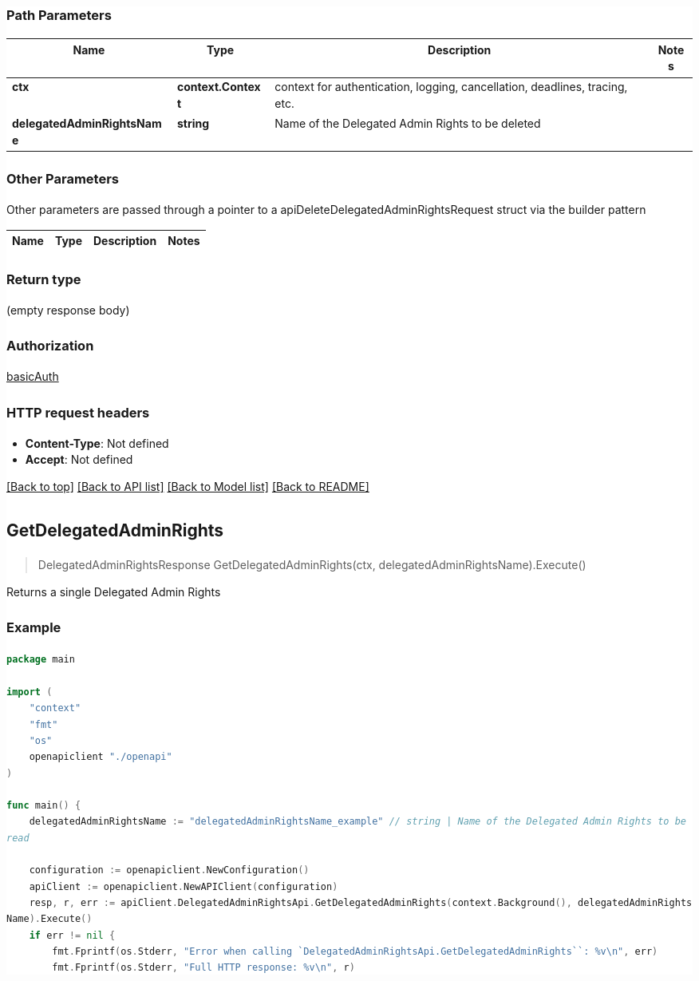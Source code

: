 ### Path Parameters


Name | Type | Description  | Notes
------------- | ------------- | ------------- | -------------
**ctx** | **context.Context** | context for authentication, logging, cancellation, deadlines, tracing, etc.
**delegatedAdminRightsName** | **string** | Name of the Delegated Admin Rights to be deleted | 

### Other Parameters

Other parameters are passed through a pointer to a apiDeleteDelegatedAdminRightsRequest struct via the builder pattern


Name | Type | Description  | Notes
------------- | ------------- | ------------- | -------------


### Return type

 (empty response body)

### Authorization

[basicAuth](../README.md#basicAuth)

### HTTP request headers

- **Content-Type**: Not defined
- **Accept**: Not defined

[[Back to top]](#) [[Back to API list]](../README.md#documentation-for-api-endpoints)
[[Back to Model list]](../README.md#documentation-for-models)
[[Back to README]](../README.md)


## GetDelegatedAdminRights

> DelegatedAdminRightsResponse GetDelegatedAdminRights(ctx, delegatedAdminRightsName).Execute()

Returns a single Delegated Admin Rights

### Example

```go
package main

import (
    "context"
    "fmt"
    "os"
    openapiclient "./openapi"
)

func main() {
    delegatedAdminRightsName := "delegatedAdminRightsName_example" // string | Name of the Delegated Admin Rights to be read

    configuration := openapiclient.NewConfiguration()
    apiClient := openapiclient.NewAPIClient(configuration)
    resp, r, err := apiClient.DelegatedAdminRightsApi.GetDelegatedAdminRights(context.Background(), delegatedAdminRightsName).Execute()
    if err != nil {
        fmt.Fprintf(os.Stderr, "Error when calling `DelegatedAdminRightsApi.GetDelegatedAdminRights``: %v\n", err)
        fmt.Fprintf(os.Stderr, "Full HTTP response: %v\n", r)
```